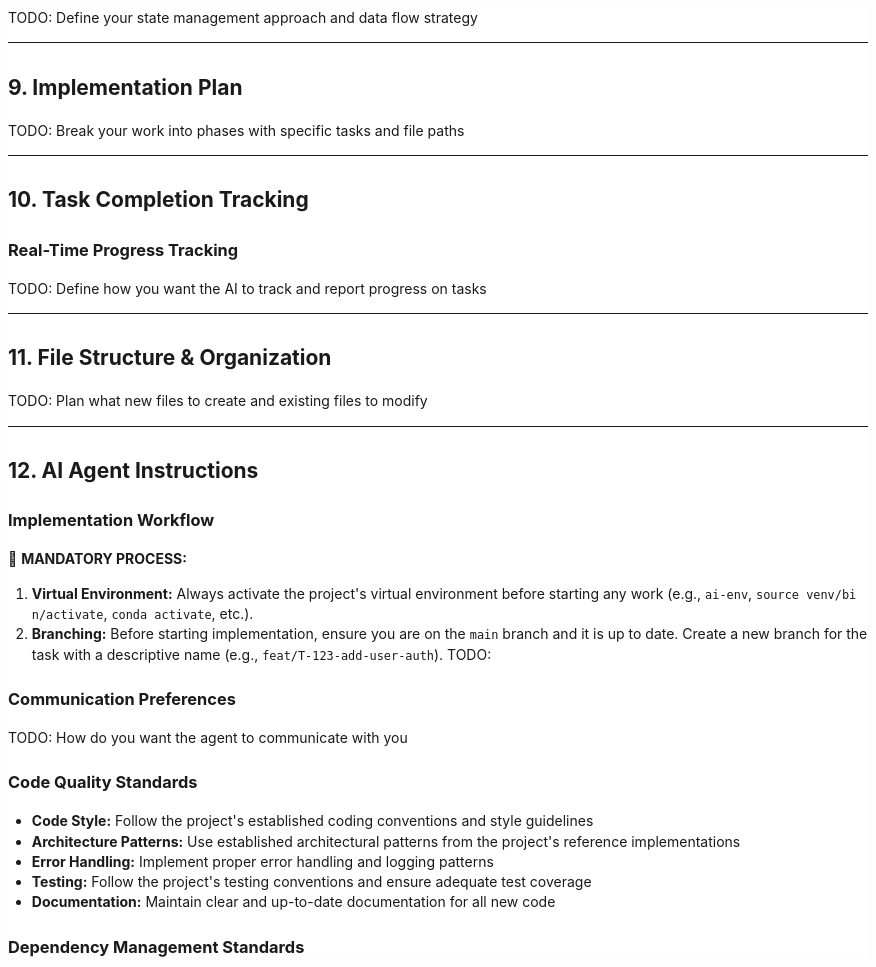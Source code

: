 TODO: Define your state management approach and data flow strategy

---

## 9. Implementation Plan

TODO: Break your work into phases with specific tasks and file paths

---

## 10. Task Completion Tracking

### Real-Time Progress Tracking


TODO: Define how you want the AI to track and report progress on tasks

---

## 11. File Structure & Organization

TODO: Plan what new files to create and existing files to modify

---

## 12. AI Agent Instructions

### Implementation Workflow

🎯 **MANDATORY PROCESS:**
1.  **Virtual Environment:** Always activate the project's virtual environment before starting any work (e.g., `ai-env`, `source venv/bin/activate`, `conda activate`, etc.).
2.  **Branching:** Before starting implementation, ensure you are on the `main` branch and it is up to date. Create a new branch for the task with a descriptive name (e.g., `feat/T-123-add-user-auth`).
TODO:

### Communication Preferences

TODO: How do you want the agent to communicate with you

### Code Quality Standards

- **Code Style:** Follow the project's established coding conventions and style guidelines
- **Architecture Patterns:** Use established architectural patterns from the project's reference implementations
- **Error Handling:** Implement proper error handling and logging patterns
- **Testing:** Follow the project's testing conventions and ensure adequate test coverage
- **Documentation:** Maintain clear and up-to-date documentation for all new code

### Dependency Management Standards
